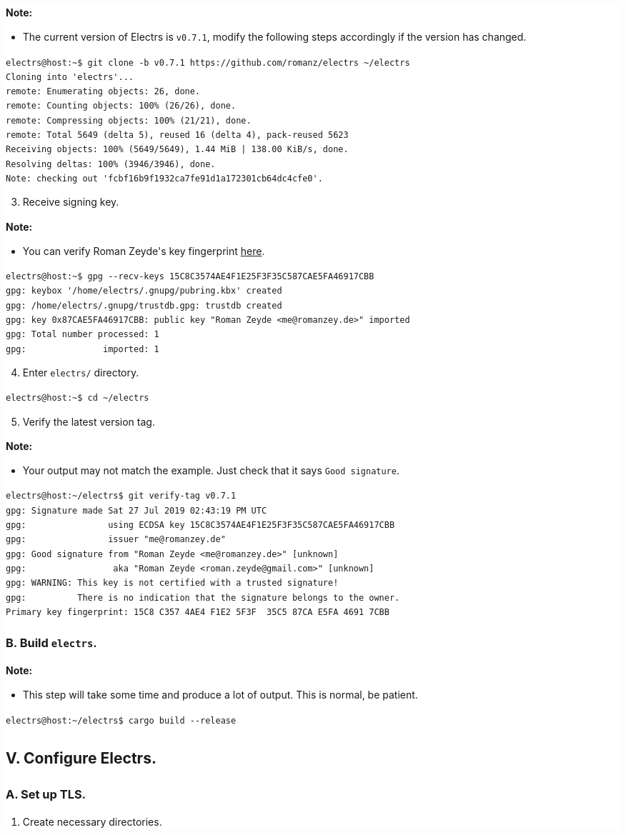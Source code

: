 **Note:**
- The current version of Electrs is `v0.7.1`, modify the following steps accordingly if the version has changed.

```
electrs@host:~$ git clone -b v0.7.1 https://github.com/romanz/electrs ~/electrs
Cloning into 'electrs'...
remote: Enumerating objects: 26, done.
remote: Counting objects: 100% (26/26), done.
remote: Compressing objects: 100% (21/21), done.
remote: Total 5649 (delta 5), reused 16 (delta 4), pack-reused 5623
Receiving objects: 100% (5649/5649), 1.44 MiB | 138.00 KiB/s, done.
Resolving deltas: 100% (3946/3946), done.
Note: checking out 'fcbf16b9f1932ca7fe91d1a172301cb64dc4cfe0'.
```
3. Receive signing key.

**Note:**
- You can verify Roman Zeyde's key fingerprint [here](https://gist.github.com/romanz/bae9a2ef48693830a805ca56940baebd).

```
electrs@host:~$ gpg --recv-keys 15C8C3574AE4F1E25F3F35C587CAE5FA46917CBB
gpg: keybox '/home/electrs/.gnupg/pubring.kbx' created
gpg: /home/electrs/.gnupg/trustdb.gpg: trustdb created
gpg: key 0x87CAE5FA46917CBB: public key "Roman Zeyde <me@romanzey.de>" imported
gpg: Total number processed: 1
gpg:               imported: 1
```
4. Enter `electrs/` directory.

```
electrs@host:~$ cd ~/electrs
```
5. Verify the latest version tag.

**Note:**
- Your output may not match the example. Just check that it says `Good signature`.

```
electrs@host:~/electrs$ git verify-tag v0.7.1
gpg: Signature made Sat 27 Jul 2019 02:43:19 PM UTC
gpg:                using ECDSA key 15C8C3574AE4F1E25F3F35C587CAE5FA46917CBB
gpg:                issuer "me@romanzey.de"
gpg: Good signature from "Roman Zeyde <me@romanzey.de>" [unknown]
gpg:                 aka "Roman Zeyde <roman.zeyde@gmail.com>" [unknown]
gpg: WARNING: This key is not certified with a trusted signature!
gpg:          There is no indication that the signature belongs to the owner.
Primary key fingerprint: 15C8 C357 4AE4 F1E2 5F3F  35C5 87CA E5FA 4691 7CBB
```
### B. Build `electrs`.
**Note:**
- This step will take some time and produce a lot of output. This is normal, be patient.

```
electrs@host:~/electrs$ cargo build --release
```
## V. Configure Electrs.
### A. Set up TLS.
1. Create necessary directories.
